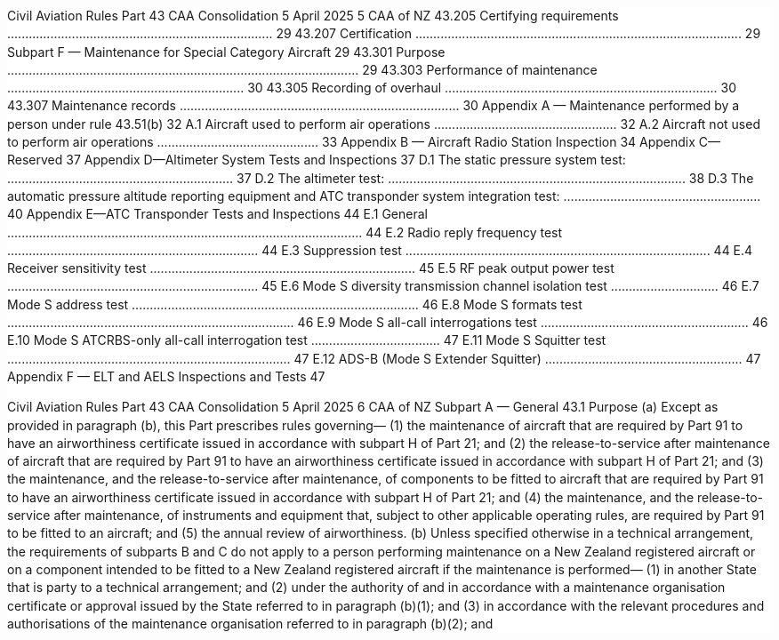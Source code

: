Civil Aviation Rules   Part 43   CAA Consolidation  5 April 2025   5   CAA of NZ  43.205   Certifying requirements   ..........................................................................   29  43.207   Certification   ...........................................................................................   29  Subpart F — Maintenance for Special Category Aircraft   29  43.301   Purpose   ..................................................................................................   29  43.303   Performance of maintenance   ..................................................................   30  43.305   Recording of overhaul   ............................................................................   30  43.307   Maintenance records   ..............................................................................   30  Appendix A — Maintenance performed by a person under rule 43.51(b)  32  A.1   Aircraft used to perform air operations   ...................................................   32  A.2   Aircraft not used to perform air operations   .............................................   33  Appendix B — Aircraft Radio Station Inspection   34  Appendix C— Reserved   37  Appendix D—Altimeter System Tests and Inspections   37  D.1   The static pressure system test:   ...............................................................   37  D.2   The altimeter test:   ...................................................................................   38  D.3   The automatic pressure altitude reporting equipment and ATC transponder system integration test:   .......................................................   40  Appendix E—ATC Transponder Tests and Inspections   44  E.1   General ...................................................................................................   44  E.2   Radio reply frequency test   ......................................................................   44  E.3   Suppression test   .....................................................................................   44  E.4   Receiver sensitivity test   ..........................................................................   45  E.5   RF peak output power test   ......................................................................   45  E.6   Mode S diversity transmission channel isolation test   ..............................   46  E.7   Mode S address test   ................................................................................   46  E.8   Mode S formats test   ................................................................................   46  E.9   Mode S all-call interrogations test   ..........................................................   46  E.10   Mode S ATCRBS-only all-call interrogation test ....................................   47  E.11   Mode S Squitter test   ...............................................................................   47  E.12   ADS-B (Mode S Extender Squitter)   .......................................................   47  Appendix F — ELT and AELS Inspections and Tests   47

Civil Aviation Rules   Part 43   CAA Consolidation  5 April 2025   6   CAA of NZ  Subpart A — General  43.1   Purpose  (a)   Except   as   provided   in   paragraph   (b),   this   Part   prescribes   rules governing—  (1)   the maintenance of aircraft that are required by Part 91 to have an airworthiness certificate issued in accordance with subpart H of Part 21; and  (2)   the   release-to-service   after   maintenance   of   aircraft   that   are required by Part 91 to have an airworthiness certificate issued in accordance with subpart H of Part 21; and  (3)   the maintenance, and the release-to-service after maintenance, of components to be fitted to aircraft that are required by Part 91 to have   an   airworthiness   certificate   issued   in   accordance   with subpart H of Part 21; and  (4)   the maintenance, and the release-to-service after maintenance, of instruments   and   equipment   that,   subject   to   other   applicable operating rules, are required by Part 91 to be fitted to an aircraft; and  (5)   the annual review of airworthiness.  (b)   Unless   specified   otherwise   in   a   technical   arrangement,   the requirements of subparts B and C do not apply to a person performing maintenance on a New Zealand registered aircraft or on a component intended to be fitted to a New Zealand registered aircraft if the maintenance is performed—  (1)   in another State that is party to a technical arrangement; and  (2)   under the authority of and in accordance with a maintenance organisation certificate or approval issued by the State referred to in paragraph (b)(1); and  (3)   in accordance with the relevant procedures and authorisations of the maintenance organisation referred to in paragraph (b)(2); and
